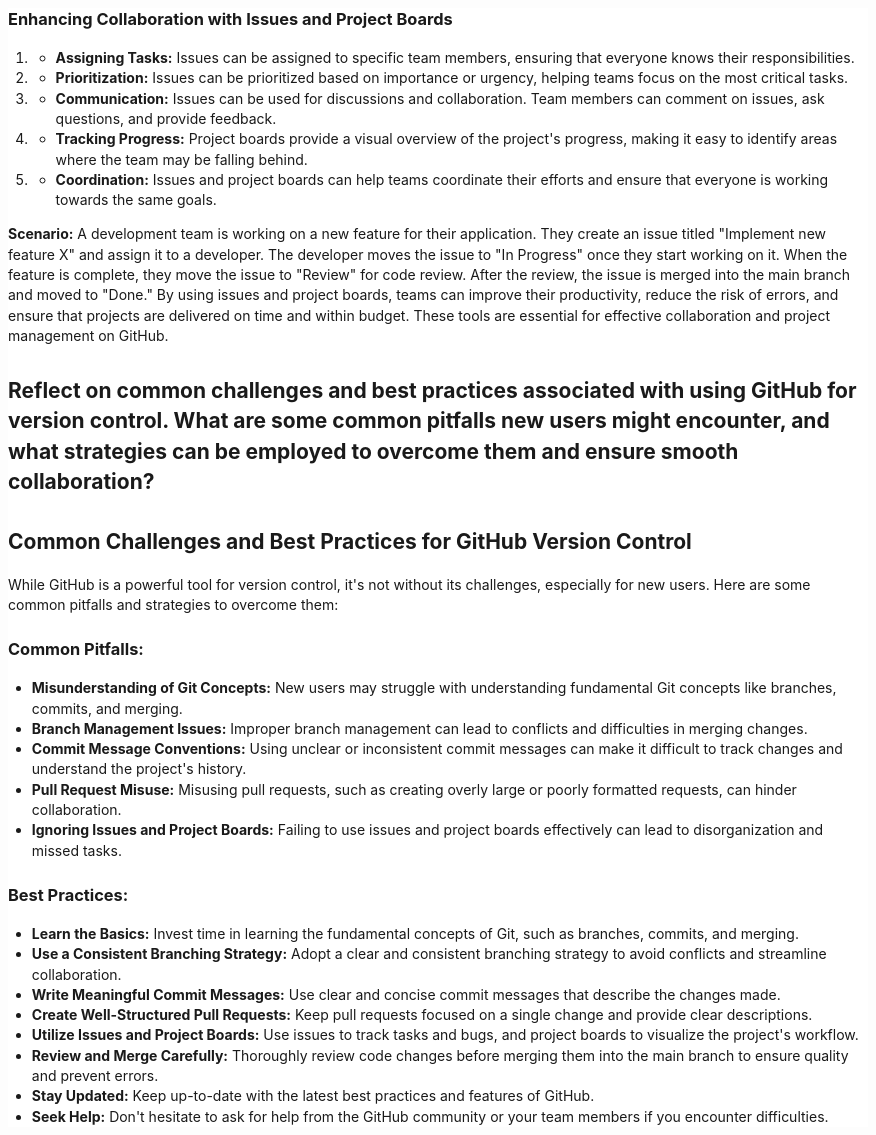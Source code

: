 ### Enhancing Collaboration with Issues and Project Boards

1. * **Assigning Tasks:** Issues can be assigned to specific team members, ensuring that everyone knows their responsibilities.
2. * **Prioritization:** Issues can be prioritized based on importance or urgency, helping teams focus on the most critical tasks.
3. * **Communication:** Issues can be used for discussions and collaboration. Team members can comment on issues, ask questions, and provide feedback.
4. * **Tracking Progress:** Project boards provide a visual overview of the project's progress, making it easy to identify areas where the team may be falling behind.
5. * **Coordination:** Issues and project boards can help teams coordinate their efforts and ensure that everyone is working towards the same goals.

**Scenario:**
A development team is working on a new feature for their application. They create an issue titled "Implement new feature X" and assign it to a developer. The developer moves the issue to "In Progress" once they start working on it. When the feature is complete, they move the issue to "Review" for code review. After the review, the issue is merged into the main branch and moved to "Done." By using issues and project boards, teams can improve their productivity, reduce the risk of errors, and ensure that projects are delivered on time and within budget. These tools are essential for effective collaboration and project management on GitHub.

## Reflect on common challenges and best practices associated with using GitHub for version control. What are some common pitfalls new users might encounter, and what strategies can be employed to overcome them and ensure smooth collaboration?
## Common Challenges and Best Practices for GitHub Version Control

While GitHub is a powerful tool for version control, it's not without its challenges, especially for new users. Here are some common pitfalls and strategies to overcome them:

### Common Pitfalls:

* **Misunderstanding of Git Concepts:** New users may struggle with understanding fundamental Git concepts like branches, commits, and merging.
* **Branch Management Issues:** Improper branch management can lead to conflicts and difficulties in merging changes.
* **Commit Message Conventions:** Using unclear or inconsistent commit messages can make it difficult to track changes and understand the project's history.
* **Pull Request Misuse:** Misusing pull requests, such as creating overly large or poorly formatted requests, can hinder collaboration.
* **Ignoring Issues and Project Boards:** Failing to use issues and project boards effectively can lead to disorganization and missed tasks.

### Best Practices:

* **Learn the Basics:** Invest time in learning the fundamental concepts of Git, such as branches, commits, and merging.
* **Use a Consistent Branching Strategy:** Adopt a clear and consistent branching strategy to avoid conflicts and streamline collaboration.
* **Write Meaningful Commit Messages:** Use clear and concise commit messages that describe the changes made.
* **Create Well-Structured Pull Requests:** Keep pull requests focused on a single change and provide clear descriptions.
* **Utilize Issues and Project Boards:** Use issues to track tasks and bugs, and project boards to visualize the project's workflow.
* **Review and Merge Carefully:** Thoroughly review code changes before merging them into the main branch to ensure quality and prevent errors.
* **Stay Updated:** Keep up-to-date with the latest best practices and features of GitHub.
* **Seek Help:** Don't hesitate to ask for help from the GitHub community or your team members if you encounter difficulties.